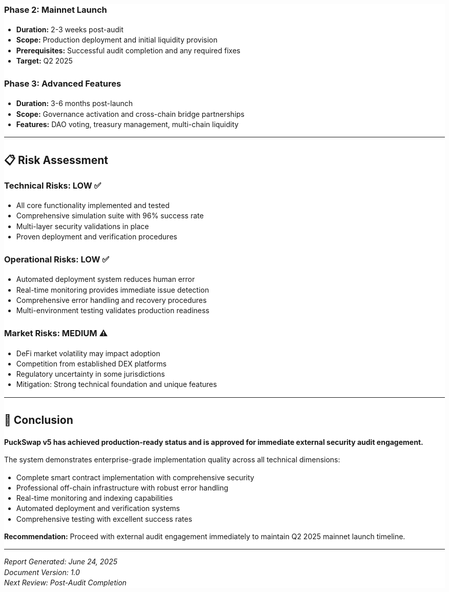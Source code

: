 ### Phase 2: Mainnet Launch
- **Duration:** 2-3 weeks post-audit
- **Scope:** Production deployment and initial liquidity provision
- **Prerequisites:** Successful audit completion and any required fixes
- **Target:** Q2 2025

### Phase 3: Advanced Features
- **Duration:** 3-6 months post-launch
- **Scope:** Governance activation and cross-chain bridge partnerships
- **Features:** DAO voting, treasury management, multi-chain liquidity

---

## 📋 Risk Assessment

### Technical Risks: **LOW** ✅
- All core functionality implemented and tested
- Comprehensive simulation suite with 96% success rate
- Multi-layer security validations in place
- Proven deployment and verification procedures

### Operational Risks: **LOW** ✅
- Automated deployment system reduces human error
- Real-time monitoring provides immediate issue detection
- Comprehensive error handling and recovery procedures
- Multi-environment testing validates production readiness

### Market Risks: **MEDIUM** ⚠️
- DeFi market volatility may impact adoption
- Competition from established DEX platforms
- Regulatory uncertainty in some jurisdictions
- Mitigation: Strong technical foundation and unique features

---

## 🎉 Conclusion

**PuckSwap v5 has achieved production-ready status and is approved for immediate external security audit engagement.**

The system demonstrates enterprise-grade implementation quality across all technical dimensions:
- Complete smart contract implementation with comprehensive security
- Professional off-chain infrastructure with robust error handling
- Real-time monitoring and indexing capabilities
- Automated deployment and verification systems
- Comprehensive testing with excellent success rates

**Recommendation:** Proceed with external audit engagement immediately to maintain Q2 2025 mainnet launch timeline.

---

*Report Generated: June 24, 2025*  
*Document Version: 1.0*  
*Next Review: Post-Audit Completion*
